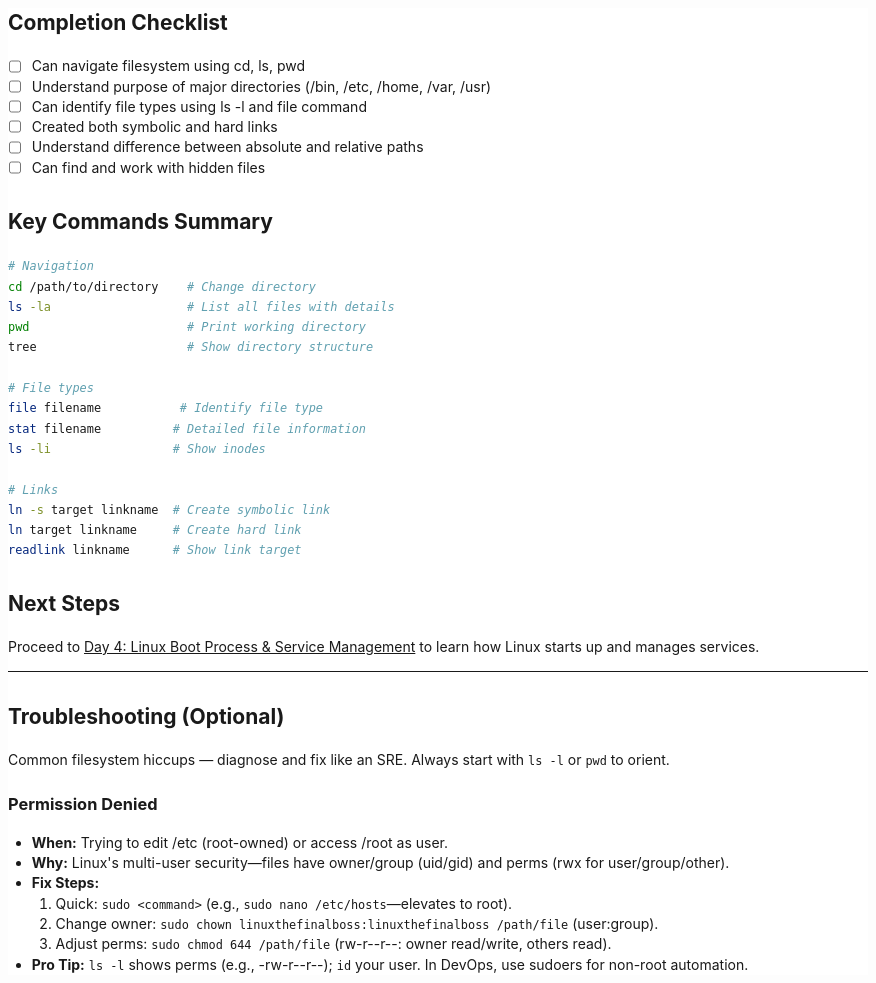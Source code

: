 
## Completion Checklist
- [ ] Can navigate filesystem using cd, ls, pwd
- [ ] Understand purpose of major directories (/bin, /etc, /home, /var, /usr)
- [ ] Can identify file types using ls -l and file command
- [ ] Created both symbolic and hard links
- [ ] Understand difference between absolute and relative paths
- [ ] Can find and work with hidden files

## Key Commands Summary
```bash
# Navigation
cd /path/to/directory    # Change directory
ls -la                   # List all files with details
pwd                      # Print working directory
tree                     # Show directory structure

# File types
file filename           # Identify file type
stat filename          # Detailed file information
ls -li                 # Show inodes

# Links
ln -s target linkname  # Create symbolic link
ln target linkname     # Create hard link
readlink linkname      # Show link target
```

## Next Steps
Proceed to [Day 4: Linux Boot Process & Service Management](../Day_04/notes_and_exercises.md) to learn how Linux starts up and manages services.

----------


## Troubleshooting (Optional)
Common filesystem hiccups — diagnose and fix like an SRE. Always start with `ls -l` or `pwd` to orient.

### Permission Denied
- **When:** Trying to edit /etc (root-owned) or access /root as user.
- **Why:** Linux's multi-user security—files have owner/group (uid/gid) and perms (rwx for user/group/other).
- **Fix Steps:**
  1. Quick: `sudo <command>` (e.g., `sudo nano /etc/hosts`—elevates to root).
  2. Change owner: `sudo chown linuxthefinalboss:linuxthefinalboss /path/file` (user:group).
  3. Adjust perms: `sudo chmod 644 /path/file` (rw-r--r--: owner read/write, others read).
- **Pro Tip:** `ls -l` shows perms (e.g., -rw-r--r--); `id` your user. In DevOps, use sudoers for non-root automation.
